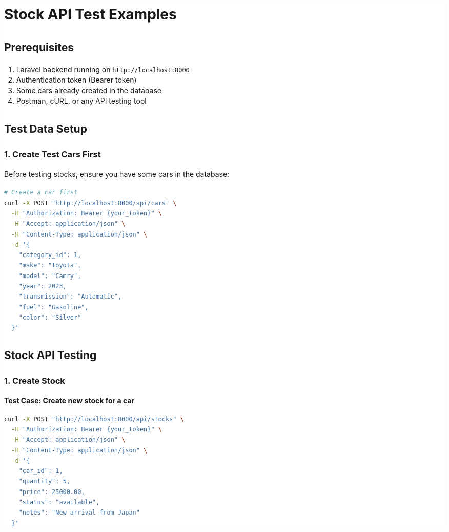 # Stock API Test Examples

## Prerequisites
1. Laravel backend running on `http://localhost:8000`
2. Authentication token (Bearer token)
3. Some cars already created in the database
4. Postman, cURL, or any API testing tool

## Test Data Setup

### 1. Create Test Cars First
Before testing stocks, ensure you have some cars in the database:

```bash
# Create a car first
curl -X POST "http://localhost:8000/api/cars" \
  -H "Authorization: Bearer {your_token}" \
  -H "Accept: application/json" \
  -H "Content-Type: application/json" \
  -d '{
    "category_id": 1,
    "make": "Toyota",
    "model": "Camry",
    "year": 2023,
    "transmission": "Automatic",
    "fuel": "Gasoline",
    "color": "Silver"
  }'
```

## Stock API Testing

### 1. Create Stock

**Test Case: Create new stock for a car**
```bash
curl -X POST "http://localhost:8000/api/stocks" \
  -H "Authorization: Bearer {your_token}" \
  -H "Accept: application/json" \
  -H "Content-Type: application/json" \
  -d '{
    "car_id": 1,
    "quantity": 5,
    "price": 25000.00,
    "status": "available",
    "notes": "New arrival from Japan"
  }'
```
